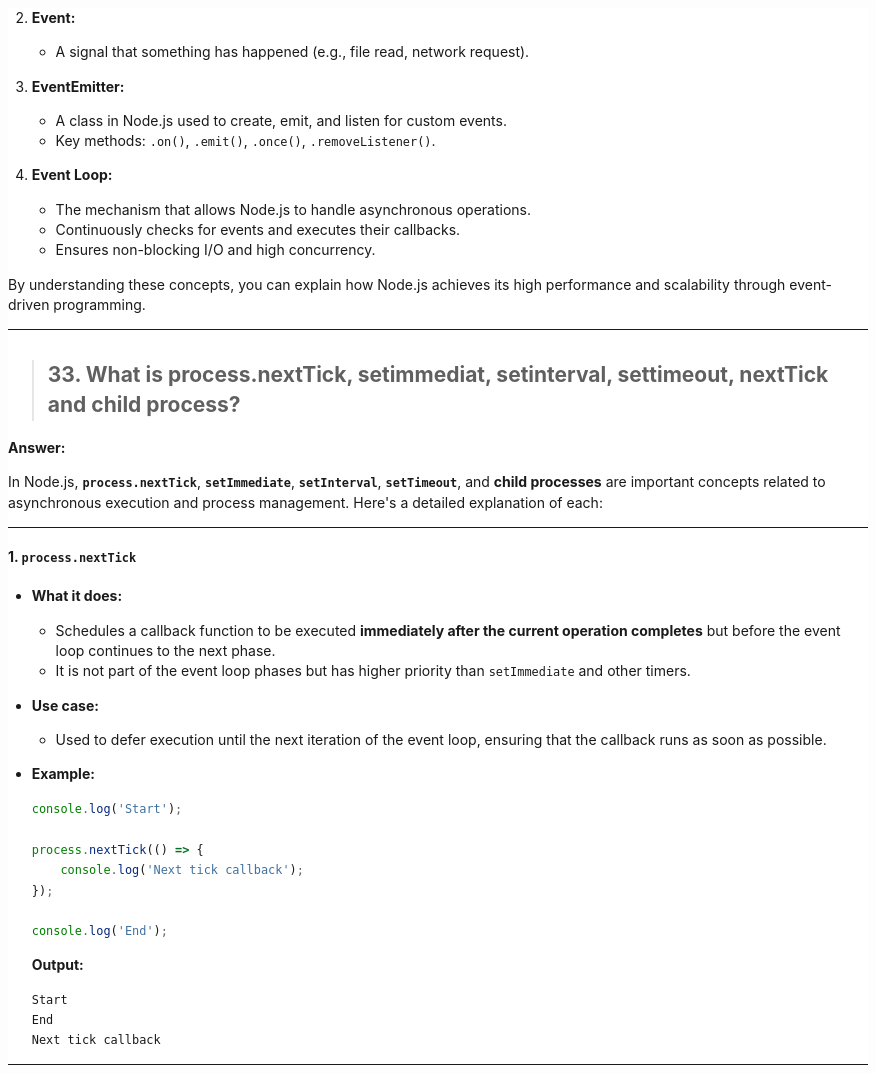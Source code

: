 2. **Event:**
   - A signal that something has happened (e.g., file read, network request).

3. **EventEmitter:**
   - A class in Node.js used to create, emit, and listen for custom events.
   - Key methods: `.on()`, `.emit()`, `.once()`, `.removeListener()`.

4. **Event Loop:**
   - The mechanism that allows Node.js to handle asynchronous operations.
   - Continuously checks for events and executes their callbacks.
   - Ensures non-blocking I/O and high concurrency.

By understanding these concepts, you can explain how Node.js achieves its high performance and scalability through event-driven programming.



---

>## 33. What is process.nextTick, setimmediat, setinterval, settimeout, nextTick and child process?
<summary><b>Answer:</b></summary>

In Node.js, **`process.nextTick`**, **`setImmediate`**, **`setInterval`**, **`setTimeout`**, and **child processes** are important concepts related to asynchronous execution and process management. Here's a detailed explanation of each:

---

#### **1. `process.nextTick`**

- **What it does:**
  - Schedules a callback function to be executed **immediately after the current operation completes** but before the event loop continues to the next phase.
  - It is not part of the event loop phases but has higher priority than `setImmediate` and other timers.

- **Use case:**
  - Used to defer execution until the next iteration of the event loop, ensuring that the callback runs as soon as possible.

- **Example:**
  ```javascript
  console.log('Start');

  process.nextTick(() => {
      console.log('Next tick callback');
  });

  console.log('End');
  ```

  **Output:**
  ```
  Start
  End
  Next tick callback
  ```

---